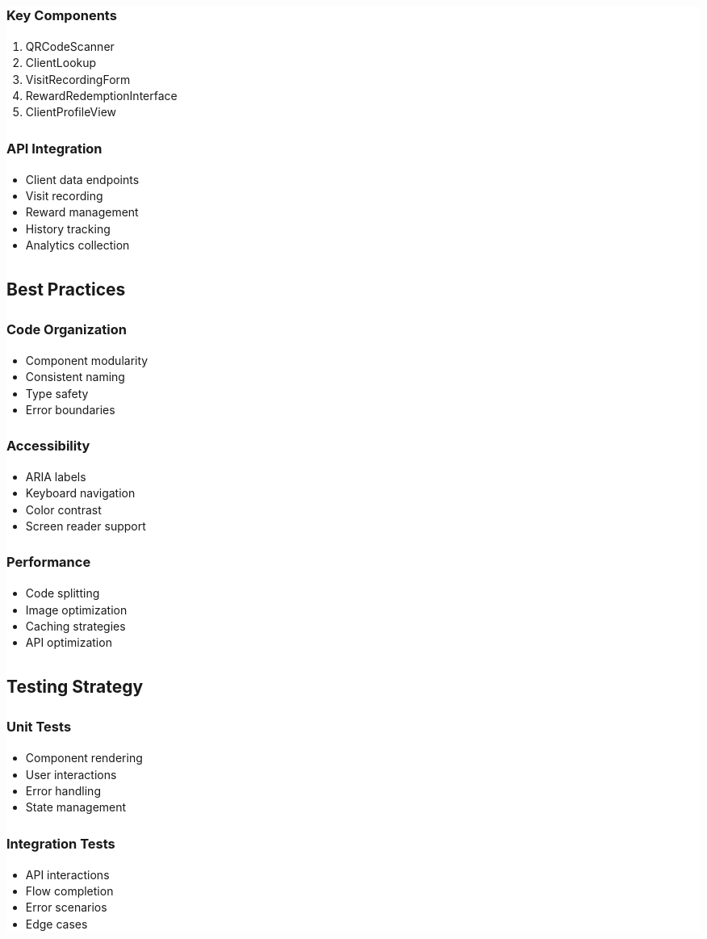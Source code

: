 ### Key Components
1. QRCodeScanner
2. ClientLookup
3. VisitRecordingForm
4. RewardRedemptionInterface
5. ClientProfileView

### API Integration
- Client data endpoints
- Visit recording
- Reward management
- History tracking
- Analytics collection

## Best Practices

### Code Organization
- Component modularity
- Consistent naming
- Type safety
- Error boundaries

### Accessibility
- ARIA labels
- Keyboard navigation
- Color contrast
- Screen reader support

### Performance
- Code splitting
- Image optimization
- Caching strategies
- API optimization

## Testing Strategy

### Unit Tests
- Component rendering
- User interactions
- Error handling
- State management

### Integration Tests
- API interactions
- Flow completion
- Error scenarios
- Edge cases
